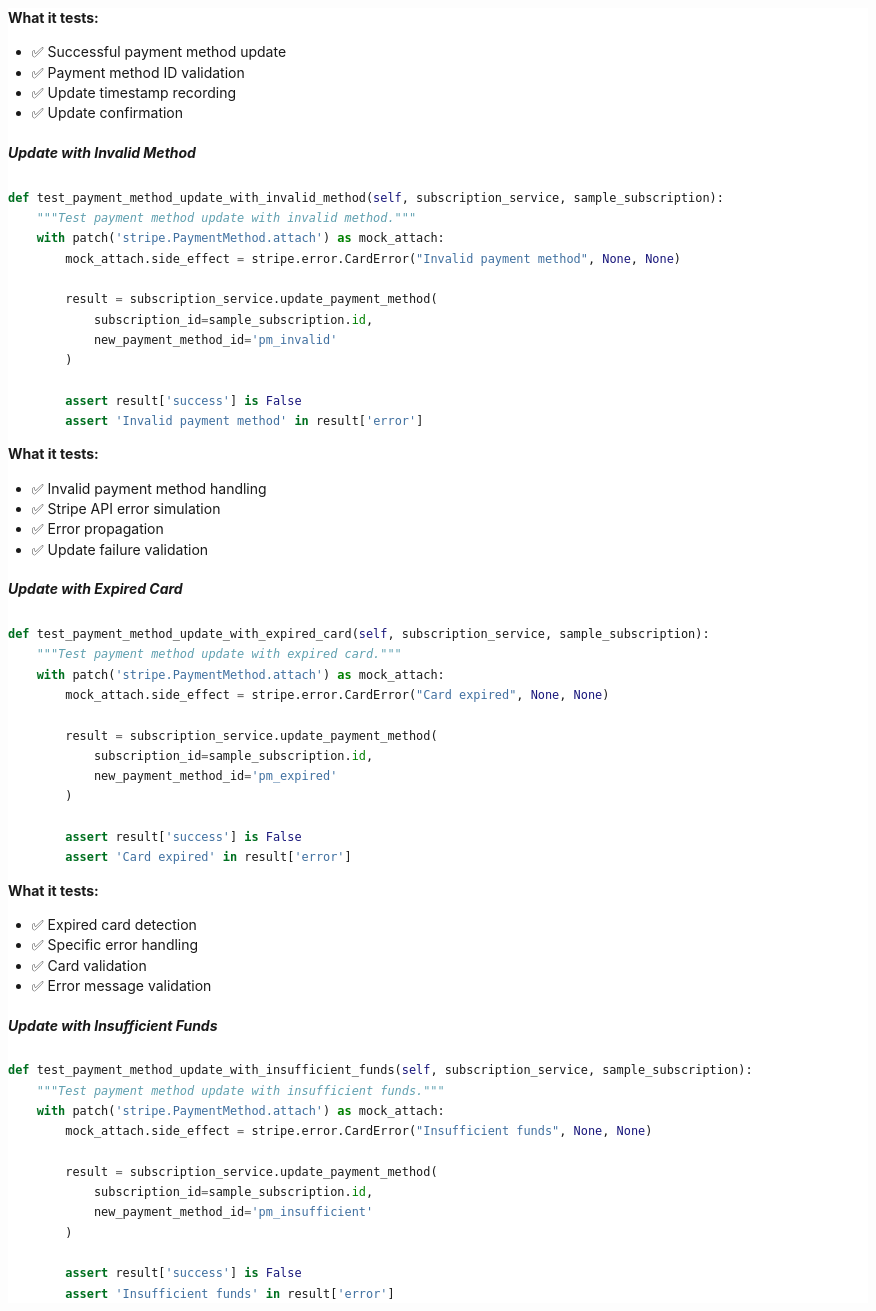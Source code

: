 **What it tests:**
- ✅ Successful payment method update
- ✅ Payment method ID validation
- ✅ Update timestamp recording
- ✅ Update confirmation

##### **Update with Invalid Method**
```python
def test_payment_method_update_with_invalid_method(self, subscription_service, sample_subscription):
    """Test payment method update with invalid method."""
    with patch('stripe.PaymentMethod.attach') as mock_attach:
        mock_attach.side_effect = stripe.error.CardError("Invalid payment method", None, None)
        
        result = subscription_service.update_payment_method(
            subscription_id=sample_subscription.id,
            new_payment_method_id='pm_invalid'
        )
        
        assert result['success'] is False
        assert 'Invalid payment method' in result['error']
```

**What it tests:**
- ✅ Invalid payment method handling
- ✅ Stripe API error simulation
- ✅ Error propagation
- ✅ Update failure validation

##### **Update with Expired Card**
```python
def test_payment_method_update_with_expired_card(self, subscription_service, sample_subscription):
    """Test payment method update with expired card."""
    with patch('stripe.PaymentMethod.attach') as mock_attach:
        mock_attach.side_effect = stripe.error.CardError("Card expired", None, None)
        
        result = subscription_service.update_payment_method(
            subscription_id=sample_subscription.id,
            new_payment_method_id='pm_expired'
        )
        
        assert result['success'] is False
        assert 'Card expired' in result['error']
```

**What it tests:**
- ✅ Expired card detection
- ✅ Specific error handling
- ✅ Card validation
- ✅ Error message validation

##### **Update with Insufficient Funds**
```python
def test_payment_method_update_with_insufficient_funds(self, subscription_service, sample_subscription):
    """Test payment method update with insufficient funds."""
    with patch('stripe.PaymentMethod.attach') as mock_attach:
        mock_attach.side_effect = stripe.error.CardError("Insufficient funds", None, None)
        
        result = subscription_service.update_payment_method(
            subscription_id=sample_subscription.id,
            new_payment_method_id='pm_insufficient'
        )
        
        assert result['success'] is False
        assert 'Insufficient funds' in result['error']
```